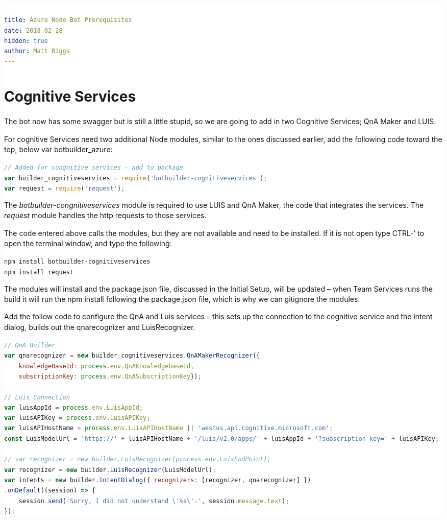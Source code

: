 ```yaml
---
title: Azure Node Bot Prerequisites
date: 2018-02-28
hidden: true
author: Matt Biggs
---
```


# Cognitive Services

The bot now has some swagger but is still a little stupid, so we are going to add in two Cognitive Services; QnA Maker and LUIS. 

For cognitive Services need two additional Node modules, similar to the ones discussed earlier, add the following code toward the top, below var botbuilder\_azure:

```js
// Added for congnitive services - add to package
var builder_cognitiveservices = require('botbuilder-cognitiveservices');
var request = require('request');
```

The _botbuilder-congnitiveservices_ module is required to use LUIS and QnA Maker, the code that integrates the services. The _request_ module handles the http requests to those services.

The code entered above calls the modules, but they are not available and need to be installed. If it is not open type CTRL-&#39; to open the terminal window, and type the following:

```bash
npm install botbuilder-cognitiveservices
npm install request
```

The modules will install and the package.json file, discussed in the Initial Setup, will be updated – when Team Services runs the build it will run the npm install following the package.json file, which is why we can gitignore the modules.

Add the follow code to configure the QnA and Luis services – this sets up the connection to the cognitive service and the intent dialog, builds out the qnarecognizer and LuisRecognizer.

```js
// QnA Builder
var qnarecognizer = new builder_cognitiveservices.QnAMakerRecognizer({
    knowledgeBaseId: process.env.QnAKnowledgebaseId,
    subscriptionKey: process.env.QnASubscriptionKey});

// Luis Connection
var luisAppId = process.env.LuisAppId;
var luisAPIKey = process.env.LuisAPIKey;
var luisAPIHostName = process.env.LuisAPIHostName || 'westus.api.cognitive.microsoft.com';
const LuisModelUrl = 'https://' + luisAPIHostName + '/luis/v2.0/apps/' + luisAppId + '?subscription-key=' + luisAPIKey;

// var recognizer = new builder.LuisRecognizer(process.env.LuisEndPoint);
var recognizer = new builder.LuisRecognizer(LuisModelUrl);
var intents = new builder.IntentDialog({ recognizers: [recognizer, qnarecognizer] })
.onDefault((session) => {
    session.send('Sorry, I did not understand \'%s\'.', session.message.text);
});
```
